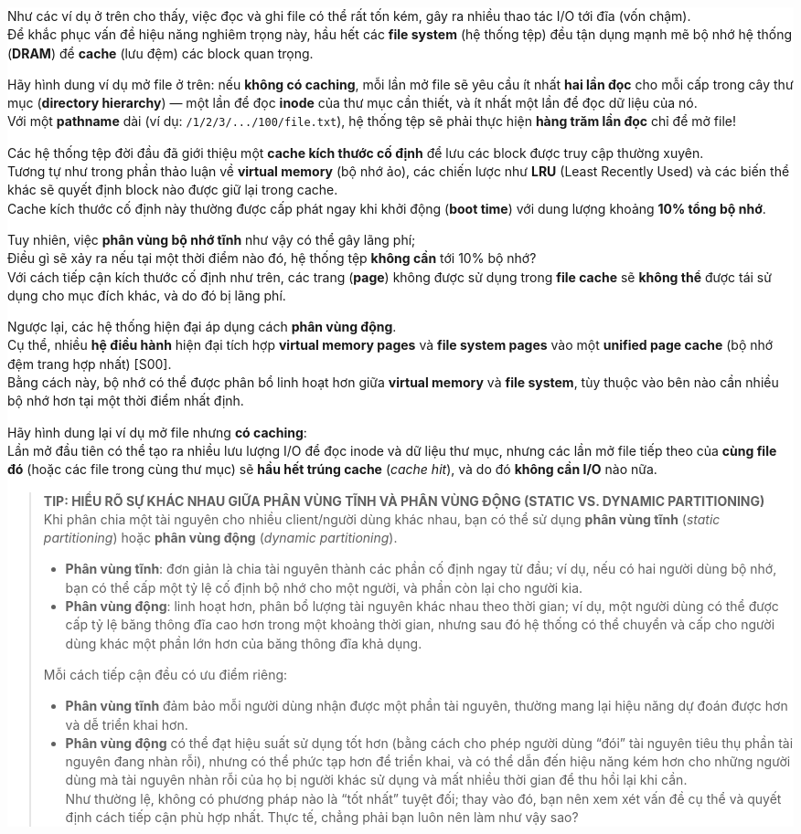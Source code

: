 Như các ví dụ ở trên cho thấy, việc đọc và ghi file có thể rất tốn kém, gây ra nhiều thao tác I/O tới đĩa (vốn chậm).  
Để khắc phục vấn đề hiệu năng nghiêm trọng này, hầu hết các **file system** (hệ thống tệp) đều tận dụng mạnh mẽ bộ nhớ hệ thống (**DRAM**) để **cache** (lưu đệm) các block quan trọng.

Hãy hình dung ví dụ mở file ở trên: nếu **không có caching**, mỗi lần mở file sẽ yêu cầu ít nhất **hai lần đọc** cho mỗi cấp trong cây thư mục (**directory hierarchy**) — một lần để đọc **inode** của thư mục cần thiết, và ít nhất một lần để đọc dữ liệu của nó.  
Với một **pathname** dài (ví dụ: `/1/2/3/.../100/file.txt`), hệ thống tệp sẽ phải thực hiện **hàng trăm lần đọc** chỉ để mở file!


Các hệ thống tệp đời đầu đã giới thiệu một **cache kích thước cố định** để lưu các block được truy cập thường xuyên.  
Tương tự như trong phần thảo luận về **virtual memory** (bộ nhớ ảo), các chiến lược như **LRU** (Least Recently Used) và các biến thể khác sẽ quyết định block nào được giữ lại trong cache.  
Cache kích thước cố định này thường được cấp phát ngay khi khởi động (**boot time**) với dung lượng khoảng **10% tổng bộ nhớ**.


Tuy nhiên, việc **phân vùng bộ nhớ tĩnh** như vậy có thể gây lãng phí;  
Điều gì sẽ xảy ra nếu tại một thời điểm nào đó, hệ thống tệp **không cần** tới 10% bộ nhớ?  
Với cách tiếp cận kích thước cố định như trên, các trang (**page**) không được sử dụng trong **file cache** sẽ **không thể** được tái sử dụng cho mục đích khác, và do đó bị lãng phí.

Ngược lại, các hệ thống hiện đại áp dụng cách **phân vùng động**.  
Cụ thể, nhiều **hệ điều hành** hiện đại tích hợp **virtual memory pages** và **file system pages** vào một **unified page cache** (bộ nhớ đệm trang hợp nhất) [S00].  
Bằng cách này, bộ nhớ có thể được phân bổ linh hoạt hơn giữa **virtual memory** và **file system**, tùy thuộc vào bên nào cần nhiều bộ nhớ hơn tại một thời điểm nhất định.


Hãy hình dung lại ví dụ mở file nhưng **có caching**:  
Lần mở đầu tiên có thể tạo ra nhiều lưu lượng I/O để đọc inode và dữ liệu thư mục, nhưng các lần mở file tiếp theo của **cùng file đó** (hoặc các file trong cùng thư mục) sẽ **hầu hết trúng cache** (*cache hit*), và do đó **không cần I/O** nào nữa.

> **TIP: HIỂU RÕ SỰ KHÁC NHAU GIỮA PHÂN VÙNG TĨNH VÀ PHÂN VÙNG ĐỘNG (STATIC VS. DYNAMIC PARTITIONING)**  
> Khi phân chia một tài nguyên cho nhiều client/người dùng khác nhau, bạn có thể sử dụng **phân vùng tĩnh** (*static partitioning*) hoặc **phân vùng động** (*dynamic partitioning*).  
> - **Phân vùng tĩnh**: đơn giản là chia tài nguyên thành các phần cố định ngay từ đầu; ví dụ, nếu có hai người dùng bộ nhớ, bạn có thể cấp một tỷ lệ cố định bộ nhớ cho một người, và phần còn lại cho người kia.  
> - **Phân vùng động**: linh hoạt hơn, phân bổ lượng tài nguyên khác nhau theo thời gian; ví dụ, một người dùng có thể được cấp tỷ lệ băng thông đĩa cao hơn trong một khoảng thời gian, nhưng sau đó hệ thống có thể chuyển và cấp cho người dùng khác một phần lớn hơn của băng thông đĩa khả dụng.  
>  
> Mỗi cách tiếp cận đều có ưu điểm riêng:  
> - **Phân vùng tĩnh** đảm bảo mỗi người dùng nhận được một phần tài nguyên, thường mang lại hiệu năng dự đoán được hơn và dễ triển khai hơn.  
> - **Phân vùng động** có thể đạt hiệu suất sử dụng tốt hơn (bằng cách cho phép người dùng “đói” tài nguyên tiêu thụ phần tài nguyên đang nhàn rỗi), nhưng có thể phức tạp hơn để triển khai, và có thể dẫn đến hiệu năng kém hơn cho những người dùng mà tài nguyên nhàn rỗi của họ bị người khác sử dụng và mất nhiều thời gian để thu hồi lại khi cần.  
> Như thường lệ, không có phương pháp nào là “tốt nhất” tuyệt đối; thay vào đó, bạn nên xem xét vấn đề cụ thể và quyết định cách tiếp cận phù hợp nhất. Thực tế, chẳng phải bạn luôn nên làm như vậy sao?

